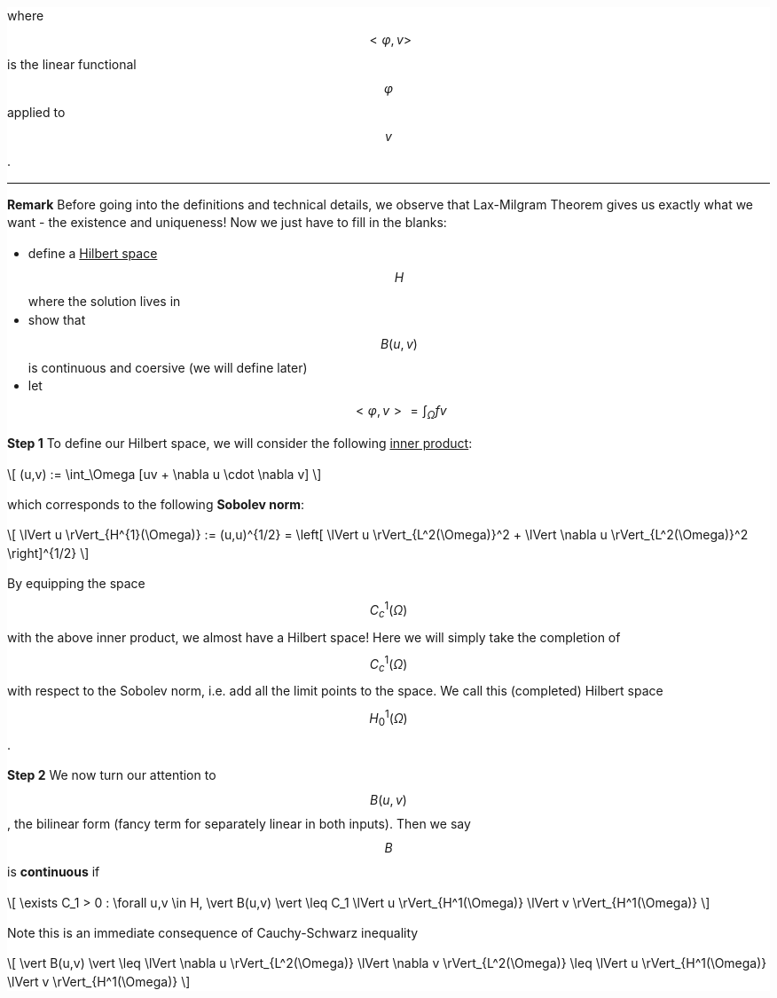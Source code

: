 where $$<\varphi,v>$$ is the linear functional
$$\varphi$$ applied to $$v$$.

---

**Remark** Before going into the definitions and technical details, 
we observe that Lax-Milgram Theorem gives us exactly 
what we want - the existence and uniqueness!
Now we just have to fill in the blanks:
 - define a [Hilbert space](https://en.wikipedia.org/wiki/Hilbert_space) 
 $$H$$ where the solution lives in 
 - show that $$B(u,v)$$ is continuous and coersive (we will define later)
 - let $$<\varphi, v> = \int_\Omega f v$$

**Step 1**
To define our Hilbert space,
we will consider the following 
[inner product](https://en.wikipedia.org/wiki/Inner_product_space):

\\[ (u,v) := \int_\Omega [uv + \nabla u \cdot \nabla v] \\]

which corresponds to the following **Sobolev norm**:

\\[ \lVert u \rVert_{H^{1}(\Omega)}
    := (u,u)^{1/2}
    = \left[ \lVert u \rVert_{L^2(\Omega)}^2 + 
        \lVert \nabla u \rVert_{L^2(\Omega)}^2 \right]^{1/2}
\\]

By equipping the space $$C^1_c(\Omega)$$
with the above inner product, 
we almost have a Hilbert space!
Here we will simply take the completion of $$C^1_c(\Omega)$$
with respect to the Sobolev norm, 
i.e. add all the limit points to the space.
We call this (completed) Hilbert space $$H_0^1(\Omega)$$.



**Step 2**
We now turn our attention to 
$$B(u,v)$$, the bilinear form 
(fancy term for separately linear in both inputs).
Then we say $$B$$ is **continuous** if 

\\[ \exists C_1 > 0 : \forall u,v \in H, 
    \vert B(u,v) \vert 
        \leq C_1 \lVert u \rVert_{H^1(\Omega)} 
            \lVert v \rVert_{H^1(\Omega)}
\\]

Note this is an immediate consequence of Cauchy-Schwarz inequality 

\\[ \vert B(u,v) \vert \leq \lVert \nabla u \rVert_{L^2(\Omega)}
    \lVert \nabla v \rVert_{L^2(\Omega)}
    \leq \lVert u \rVert_{H^1(\Omega)} \lVert v \rVert_{H^1(\Omega)}
\\]
